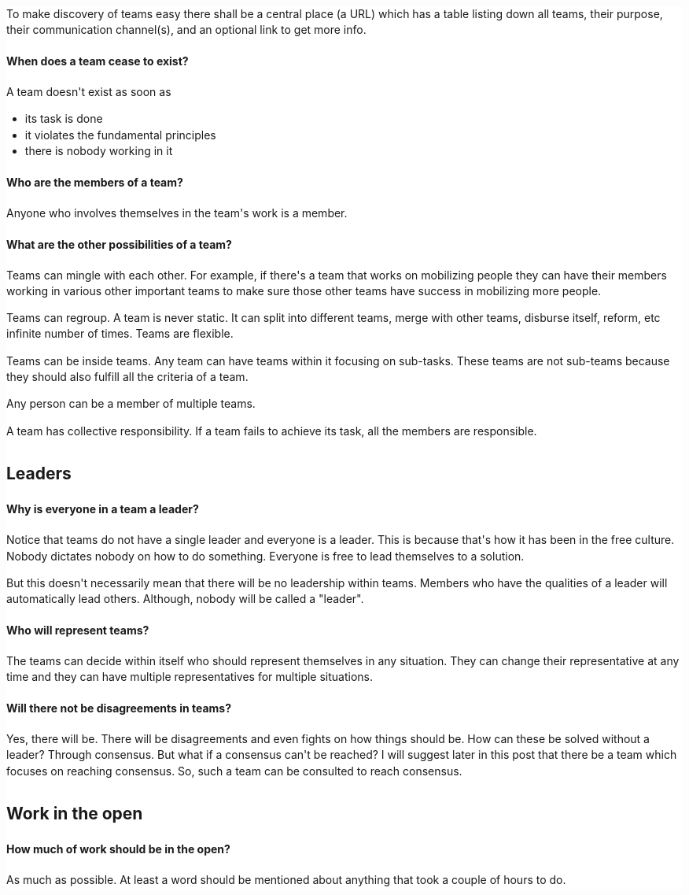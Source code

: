 To make discovery of teams easy there shall be a central place (a URL) which has a table listing down all teams, their purpose, their communication channel(s), and an optional link to get more info.

#### When does a team cease to exist? ####
A team doesn't exist as soon as

* its task is done
* it violates the fundamental principles
* there is nobody working in it

#### Who are the members of a team? ####
Anyone who involves themselves in the team's work is a member.

#### What are the other possibilities of a team? ####
Teams can mingle with each other. For example, if there's a team that works on mobilizing people they can have their members working in various other important teams to make sure those other teams have success in mobilizing more people.

Teams can regroup. A team is never static. It can split into different teams, merge with other teams, disburse itself, reform, etc infinite number of times. Teams are flexible.

Teams can be inside teams. Any team can have teams within it focusing on sub-tasks. These teams are not sub-teams because they should also fulfill all the criteria of a team.

Any person can be a member of multiple teams.

A team has collective responsibility. If a team fails to achieve its task, all the members are responsible.

## Leaders ##

#### Why is everyone in a team a leader? ####
Notice that teams do not have a single leader and everyone is a leader. This is because that's how it has been in the free culture. Nobody dictates nobody on how to do something. Everyone is free to lead themselves to a solution.

But this doesn't necessarily mean that there will be no leadership within teams. Members who have the qualities of a leader will automatically lead others. Although, nobody will be called a "leader".

#### Who will represent teams? ####
The teams can decide within itself who should represent themselves in any  situation. They can change their representative at any time and they can have multiple representatives for multiple situations.

#### Will there not be disagreements in teams? ####
Yes, there will be. There will be disagreements and even fights on how things should be. How can these be solved without a leader? Through consensus. But what if a consensus can't be reached? I will suggest later in this post that there be a team which focuses on reaching consensus. So, such a team can be consulted to reach consensus.

## Work in the open ##

#### How much of work should be in the open? ####
As much as possible. At least a word should be mentioned about anything that took a couple of hours to do.
